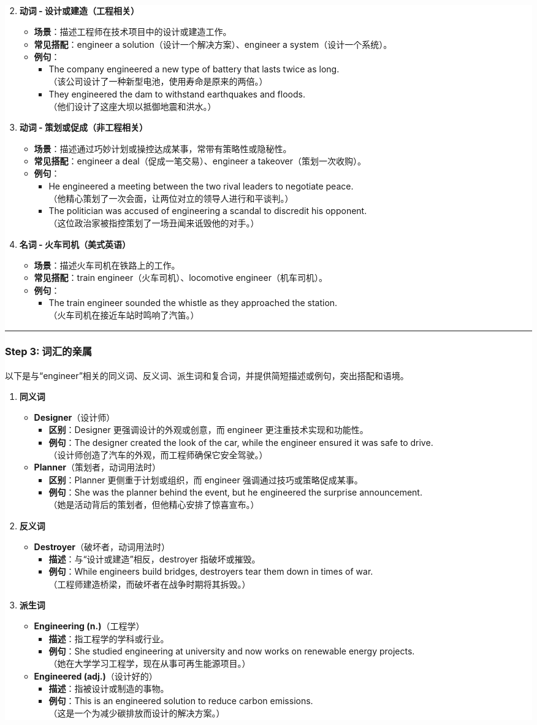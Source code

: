 2. **动词 - 设计或建造（工程相关）**
   - **场景**：描述工程师在技术项目中的设计或建造工作。
   - **常见搭配**：engineer a solution（设计一个解决方案）、engineer a system（设计一个系统）。
   - **例句**：
     - The company engineered a new type of battery that lasts twice as long.  
       （该公司设计了一种新型电池，使用寿命是原来的两倍。）
     - They engineered the dam to withstand earthquakes and floods.  
       （他们设计了这座大坝以抵御地震和洪水。）

3. **动词 - 策划或促成（非工程相关）**
   - **场景**：描述通过巧妙计划或操控达成某事，常带有策略性或隐秘性。
   - **常见搭配**：engineer a deal（促成一笔交易）、engineer a takeover（策划一次收购）。
   - **例句**：
     - He engineered a meeting between the two rival leaders to negotiate peace.  
       （他精心策划了一次会面，让两位对立的领导人进行和平谈判。）
     - The politician was accused of engineering a scandal to discredit his opponent.  
       （这位政治家被指控策划了一场丑闻来诋毁他的对手。）

4. **名词 - 火车司机（美式英语）**
   - **场景**：描述火车司机在铁路上的工作。
   - **常见搭配**：train engineer（火车司机）、locomotive engineer（机车司机）。
   - **例句**：
     - The train engineer sounded the whistle as they approached the station.  
       （火车司机在接近车站时鸣响了汽笛。）

---

### Step 3: 词汇的亲属

以下是与“engineer”相关的同义词、反义词、派生词和复合词，并提供简短描述或例句，突出搭配和语境。

1. **同义词**
   - **Designer**（设计师）
     - **区别**：Designer 更强调设计的外观或创意，而 engineer 更注重技术实现和功能性。
     - **例句**：The designer created the look of the car, while the engineer ensured it was safe to drive.  
       （设计师创造了汽车的外观，而工程师确保它安全驾驶。）
   - **Planner**（策划者，动词用法时）
     - **区别**：Planner 更侧重于计划或组织，而 engineer 强调通过技巧或策略促成某事。
     - **例句**：She was the planner behind the event, but he engineered the surprise announcement.  
       （她是活动背后的策划者，但他精心安排了惊喜宣布。）

2. **反义词**
   - **Destroyer**（破坏者，动词用法时）
     - **描述**：与“设计或建造”相反，destroyer 指破坏或摧毁。
     - **例句**：While engineers build bridges, destroyers tear them down in times of war.  
       （工程师建造桥梁，而破坏者在战争时期将其拆毁。）

3. **派生词**
   - **Engineering (n.)**（工程学）
     - **描述**：指工程学的学科或行业。
     - **例句**：She studied engineering at university and now works on renewable energy projects.  
       （她在大学学习工程学，现在从事可再生能源项目。）
   - **Engineered (adj.)**（设计好的）
     - **描述**：指被设计或制造的事物。
     - **例句**：This is an engineered solution to reduce carbon emissions.  
       （这是一个为减少碳排放而设计的解决方案。）

